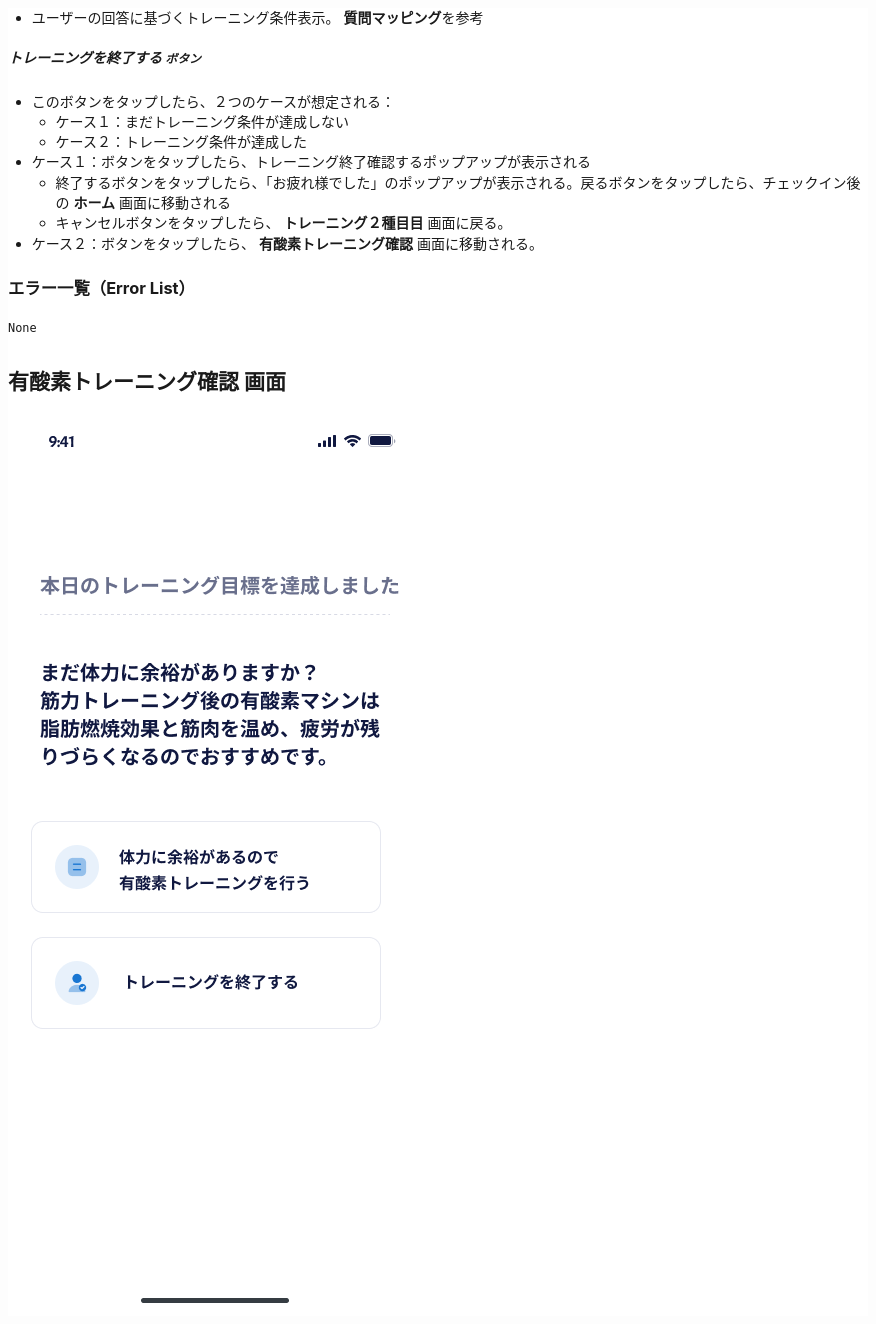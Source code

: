 - ユーザーの回答に基づくトレーニング条件表示。 **質問マッピング**を参考

##### トレーニングを終了する `ボタン`

- このボタンをタップしたら、２つのケースが想定される：
    - ケース１：まだトレーニング条件が達成しない
    - ケース２：トレーニング条件が達成した
- ケース１：ボタンをタップしたら、トレーニング終了確認するポップアップが表示される
    - 終了するボタンをタップしたら、「お疲れ様でした」のポップアップが表示される。戻るボタンをタップしたら、チェックイン後の **ホーム** 画面に移動される
    - キャンセルボタンをタップしたら、 **トレーニング２種目目** 画面に戻る。
- ケース２：ボタンをタップしたら、 **有酸素トレーニング確認** 画面に移動される。

### エラー一覧（Error List）

`None`

## **有酸素トレーニング確認** 画面

![nf](image/jp/mb/104check-in/aerobic-training-confirm.png)

